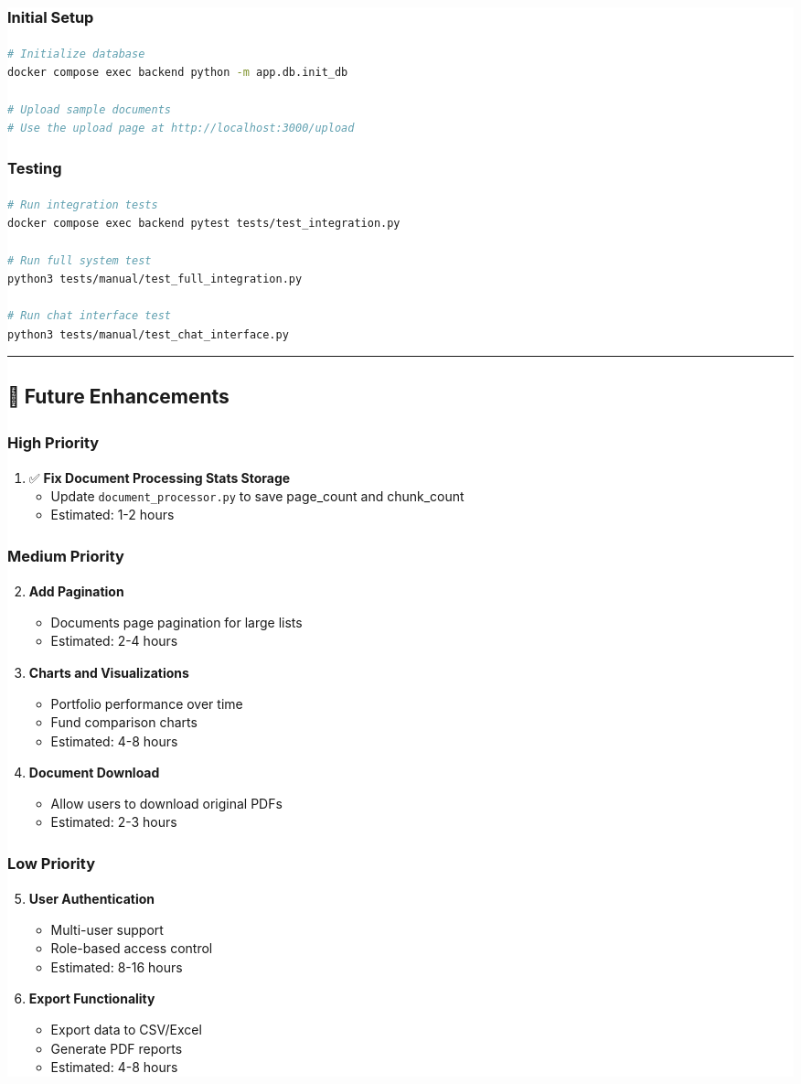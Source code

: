 ### Initial Setup
```bash
# Initialize database
docker compose exec backend python -m app.db.init_db

# Upload sample documents
# Use the upload page at http://localhost:3000/upload
```

### Testing
```bash
# Run integration tests
docker compose exec backend pytest tests/test_integration.py

# Run full system test
python3 tests/manual/test_full_integration.py

# Run chat interface test
python3 tests/manual/test_chat_interface.py
```

---

## 🎯 Future Enhancements

### High Priority
1. ✅ **Fix Document Processing Stats Storage**
   - Update `document_processor.py` to save page_count and chunk_count
   - Estimated: 1-2 hours

### Medium Priority
2. **Add Pagination**
   - Documents page pagination for large lists
   - Estimated: 2-4 hours

3. **Charts and Visualizations**
   - Portfolio performance over time
   - Fund comparison charts
   - Estimated: 4-8 hours

4. **Document Download**
   - Allow users to download original PDFs
   - Estimated: 2-3 hours

### Low Priority
5. **User Authentication**
   - Multi-user support
   - Role-based access control
   - Estimated: 8-16 hours

6. **Export Functionality**
   - Export data to CSV/Excel
   - Generate PDF reports
   - Estimated: 4-8 hours
